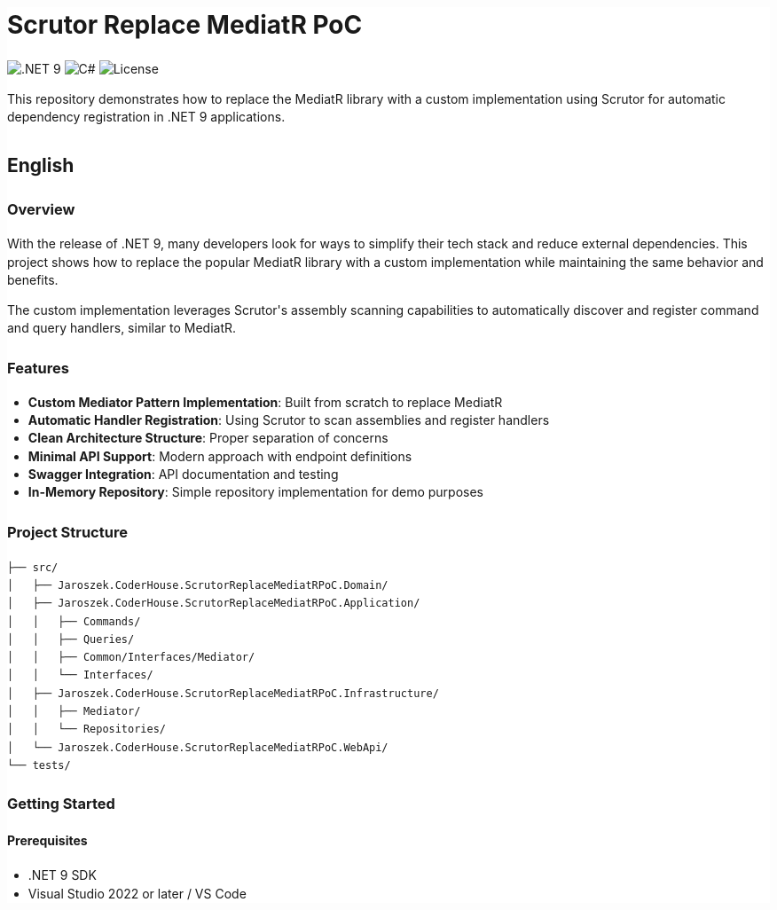# Scrutor Replace MediatR PoC

![.NET 9](https://img.shields.io/badge/.NET-9.0-512BD4)
![C#](https://img.shields.io/badge/C%23-11-239120)
![License](https://img.shields.io/github/license/jaroszek/scrutor-replace-mediatr-poc)

This repository demonstrates how to replace the MediatR library with a custom implementation using Scrutor for automatic dependency registration in .NET 9 applications.

## English

### Overview
With the release of .NET 9, many developers look for ways to simplify their tech stack and reduce external dependencies. This project shows how to replace the popular MediatR library with a custom implementation while maintaining the same behavior and benefits.

The custom implementation leverages Scrutor's assembly scanning capabilities to automatically discover and register command and query handlers, similar to MediatR.

### Features
- **Custom Mediator Pattern Implementation**: Built from scratch to replace MediatR
- **Automatic Handler Registration**: Using Scrutor to scan assemblies and register handlers
- **Clean Architecture Structure**: Proper separation of concerns
- **Minimal API Support**: Modern approach with endpoint definitions
- **Swagger Integration**: API documentation and testing
- **In-Memory Repository**: Simple repository implementation for demo purposes

### Project Structure
```
├── src/
│   ├── Jaroszek.CoderHouse.ScrutorReplaceMediatRPoC.Domain/
│   ├── Jaroszek.CoderHouse.ScrutorReplaceMediatRPoC.Application/
│   │   ├── Commands/
│   │   ├── Queries/
│   │   ├── Common/Interfaces/Mediator/
│   │   └── Interfaces/
│   ├── Jaroszek.CoderHouse.ScrutorReplaceMediatRPoC.Infrastructure/
│   │   ├── Mediator/
│   │   └── Repositories/
│   └── Jaroszek.CoderHouse.ScrutorReplaceMediatRPoC.WebApi/
└── tests/
```

### Getting Started

#### Prerequisites
- .NET 9 SDK
- Visual Studio 2022 or later / VS Code
